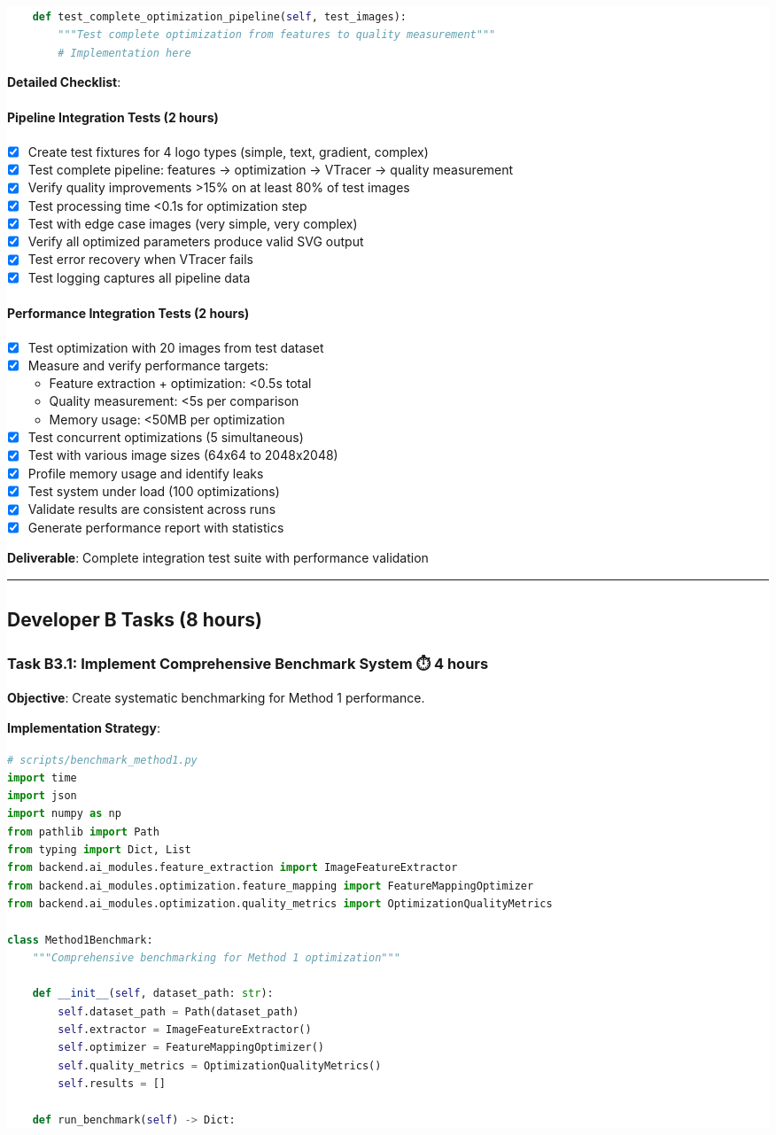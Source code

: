 ```python
    def test_complete_optimization_pipeline(self, test_images):
        """Test complete optimization from features to quality measurement"""
        # Implementation here
```

**Detailed Checklist**:

#### Pipeline Integration Tests (2 hours)
- [x] Create test fixtures for 4 logo types (simple, text, gradient, complex)
- [x] Test complete pipeline: features → optimization → VTracer → quality measurement
- [x] Verify quality improvements >15% on at least 80% of test images
- [x] Test processing time <0.1s for optimization step
- [x] Test with edge case images (very simple, very complex)
- [x] Verify all optimized parameters produce valid SVG output
- [x] Test error recovery when VTracer fails
- [x] Test logging captures all pipeline data

#### Performance Integration Tests (2 hours)
- [x] Test optimization with 20 images from test dataset
- [x] Measure and verify performance targets:
  - Feature extraction + optimization: <0.5s total
  - Quality measurement: <5s per comparison
  - Memory usage: <50MB per optimization
- [x] Test concurrent optimizations (5 simultaneous)
- [x] Test with various image sizes (64x64 to 2048x2048)
- [x] Profile memory usage and identify leaks
- [x] Test system under load (100 optimizations)
- [x] Validate results are consistent across runs
- [x] Generate performance report with statistics

**Deliverable**: Complete integration test suite with performance validation

---

## Developer B Tasks (8 hours)

### Task B3.1: Implement Comprehensive Benchmark System ⏱️ 4 hours

**Objective**: Create systematic benchmarking for Method 1 performance.

**Implementation Strategy**:
```python
# scripts/benchmark_method1.py
import time
import json
import numpy as np
from pathlib import Path
from typing import Dict, List
from backend.ai_modules.feature_extraction import ImageFeatureExtractor
from backend.ai_modules.optimization.feature_mapping import FeatureMappingOptimizer
from backend.ai_modules.optimization.quality_metrics import OptimizationQualityMetrics

class Method1Benchmark:
    """Comprehensive benchmarking for Method 1 optimization"""

    def __init__(self, dataset_path: str):
        self.dataset_path = Path(dataset_path)
        self.extractor = ImageFeatureExtractor()
        self.optimizer = FeatureMappingOptimizer()
        self.quality_metrics = OptimizationQualityMetrics()
        self.results = []

    def run_benchmark(self) -> Dict:
```